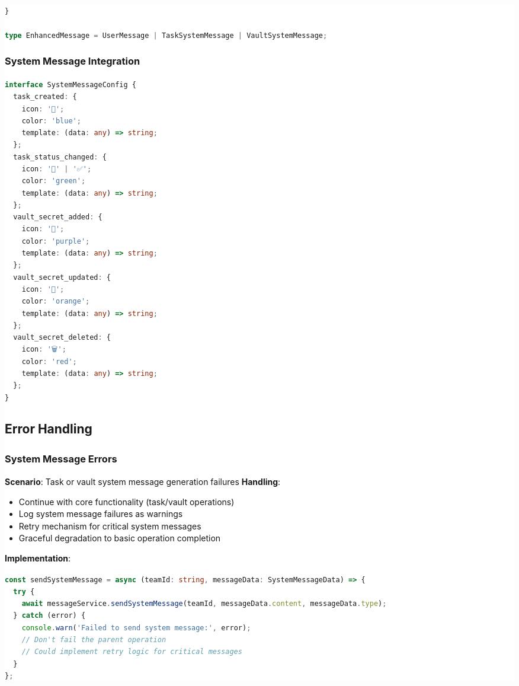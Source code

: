 ```typescript
}

type EnhancedMessage = UserMessage | TaskSystemMessage | VaultSystemMessage;
```

### System Message Integration

```typescript
interface SystemMessageConfig {
  task_created: {
    icon: '📝';
    color: 'blue';
    template: (data: any) => string;
  };
  task_status_changed: {
    icon: '🔄' | '✅';
    color: 'green';
    template: (data: any) => string;
  };
  vault_secret_added: {
    icon: '🔐';
    color: 'purple';
    template: (data: any) => string;
  };
  vault_secret_updated: {
    icon: '🔄';
    color: 'orange';
    template: (data: any) => string;
  };
  vault_secret_deleted: {
    icon: '🗑️';
    color: 'red';
    template: (data: any) => string;
  };
}
```

## Error Handling

### System Message Errors

**Scenario**: Task or vault system message generation failures
**Handling**: 
- Continue with core functionality (task/vault operations)
- Log system message failures as warnings
- Retry mechanism for critical system messages
- Graceful degradation to basic operation completion

**Implementation**:
```typescript
const sendSystemMessage = async (teamId: string, messageData: SystemMessageData) => {
  try {
    await messageService.sendSystemMessage(teamId, messageData.content, messageData.type);
  } catch (error) {
    console.warn('Failed to send system message:', error);
    // Don't fail the parent operation
    // Could implement retry logic for critical messages
  }
};
```
